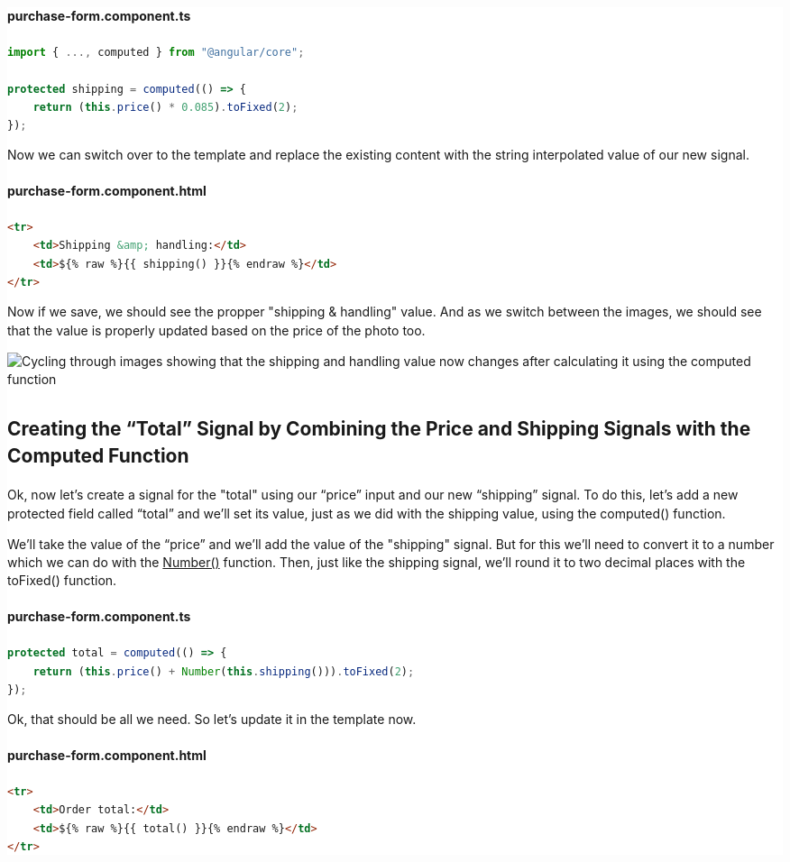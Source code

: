 #### purchase-form.component.ts
```typescript
import { ..., computed } from "@angular/core";

protected shipping = computed(() => {
    return (this.price() * 0.085).toFixed(2);
});
```

Now we can switch over to the template and replace the existing content with the string interpolated value of our new signal.

#### purchase-form.component.html
```html
<tr>
    <td>Shipping &amp; handling:</td>
    <td>${% raw %}{{ shipping() }}{% endraw %}</td>
</tr>
```

Now if we save, we should see the propper "shipping & handling" value. And as we switch between the images, we should see that the value is properly updated based on the price of the photo too.

<div>
<img src="{{ '/assets/img/content/uploads/2024/08-01/demo-3.gif' | relative_url }}" alt="Cycling through images showing that the shipping and handling value now changes after calculating it using the computed function" width="752" height="1078" style="width: 100%; height: auto;">
</div>

## Creating the “Total” Signal by Combining the Price and Shipping Signals with the Computed Function

Ok, now let’s create a signal for the "total" using our “price” input and our new “shipping” signal. To do this, let’s add a new protected field called “total” and we’ll set its value, just as we did with the shipping value, using the computed() function.

We’ll take the value of the “price” and we’ll add the value of the "shipping" signal. But for this we’ll need to convert it to a number which we can do with the [Number()](https://developer.mozilla.org/en-US/docs/Web/JavaScript/Reference/Global_Objects/Number) function. Then, just like the shipping signal, we’ll round it to two decimal places with the toFixed() function.

#### purchase-form.component.ts
```typescript
protected total = computed(() => {
    return (this.price() + Number(this.shipping())).toFixed(2);
});
```

Ok, that should be all we need. So let’s update it in the template now.

#### purchase-form.component.html
```html
<tr>
    <td>Order total:</td>
    <td>${% raw %}{{ total() }}{% endraw %}</td>
</tr>
```

